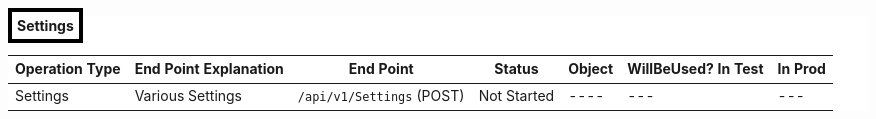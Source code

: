 
#### <span style="border: 4px solid black; padding: 5px;">Settings</span>

| Operation Type | End Point Explanation       | End Point | Status        | Object | WillBeUsed?  In Test | In Prod |
| --------------- | -------------------------- | ---------------------- | ------------- | ------- | ------ | --- |
| Settings          | Various Settings                | `/api/v1/Settings`  (POST)           | Not Started   | ----   |  ---   | --- | --- |

 



